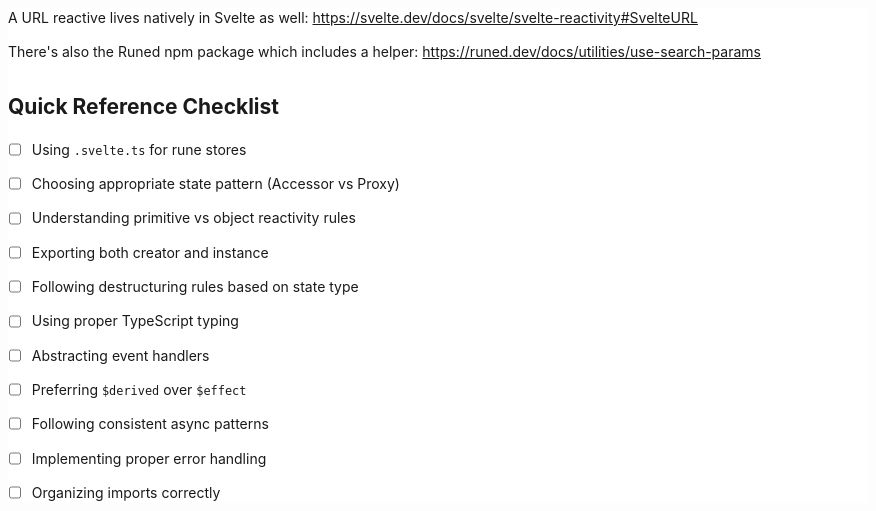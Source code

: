 A URL reactive lives natively in Svelte as well: https://svelte.dev/docs/svelte/svelte-reactivity#SvelteURL

There's also the Runed npm package which includes a helper: https://runed.dev/docs/utilities/use-search-params

## Quick Reference Checklist

- [ ] Using `.svelte.ts` for rune stores
- [ ] Choosing appropriate state pattern (Accessor vs Proxy)
- [ ] Understanding primitive vs object reactivity rules
- [ ] Exporting both creator and instance
- [ ] Following destructuring rules based on state type
- [ ] Using proper TypeScript typing
- [ ] Abstracting event handlers
- [ ] Preferring `$derived` over `$effect`
- [ ] Following consistent async patterns
- [ ] Implementing proper error handling
- [ ] Organizing imports correctly

